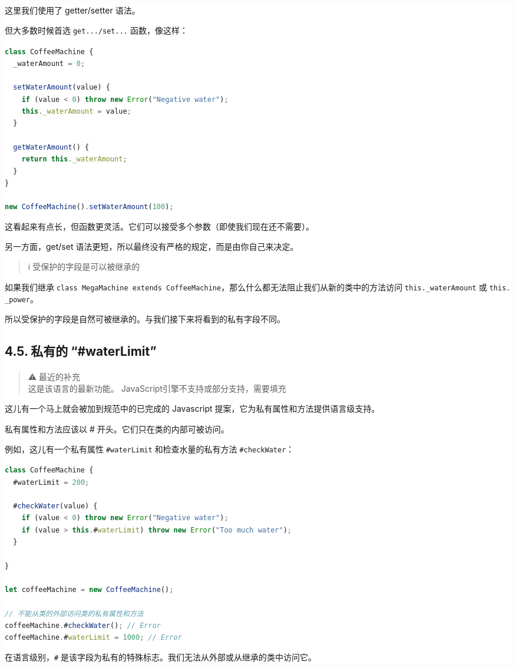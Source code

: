 这里我们使用了 getter/setter 语法。

但大多数时候首选 `get.../set...` 函数，像这样：
```js
class CoffeeMachine {
  _waterAmount = 0;

  setWaterAmount(value) {
    if (value < 0) throw new Error("Negative water");
    this._waterAmount = value;
  }

  getWaterAmount() {
    return this._waterAmount;
  }
}

new CoffeeMachine().setWaterAmount(100);
```
这看起来有点长，但函数更灵活。它们可以接受多个参数（即使我们现在还不需要）。

另一方面，get/set 语法更短，所以最终没有严格的规定，而是由你自己来决定。

>:information_source: 受保护的字段是可以被继承的

如果我们继承 `class MegaMachine extends CoffeeMachine`，那么什么都无法阻止我们从新的类中的方法访问 `this._waterAmount` 或 `this._power`。

所以受保护的字段是自然可被继承的。与我们接下来将看到的私有字段不同。

## 4.5. 私有的 “#waterLimit”
>:warning:  最近的补充<br/>
>这是该语言的最新功能。 JavaScript引擎不支持或部分支持，需要填充

这儿有一个马上就会被加到规范中的已完成的 Javascript 提案，它为私有属性和方法提供语言级支持。

私有属性和方法应该以 # 开头。它们只在类的内部可被访问。

例如，这儿有一个私有属性 `#waterLimit` 和检查水量的私有方法 `#checkWater`：

```js
class CoffeeMachine {
  #waterLimit = 200;

  #checkWater(value) {
    if (value < 0) throw new Error("Negative water");
    if (value > this.#waterLimit) throw new Error("Too much water");
  }

}

let coffeeMachine = new CoffeeMachine();

// 不能从类的外部访问类的私有属性和方法
coffeeMachine.#checkWater(); // Error
coffeeMachine.#waterLimit = 1000; // Error
```
在语言级别，`#` 是该字段为私有的特殊标志。我们无法从外部或从继承的类中访问它。
